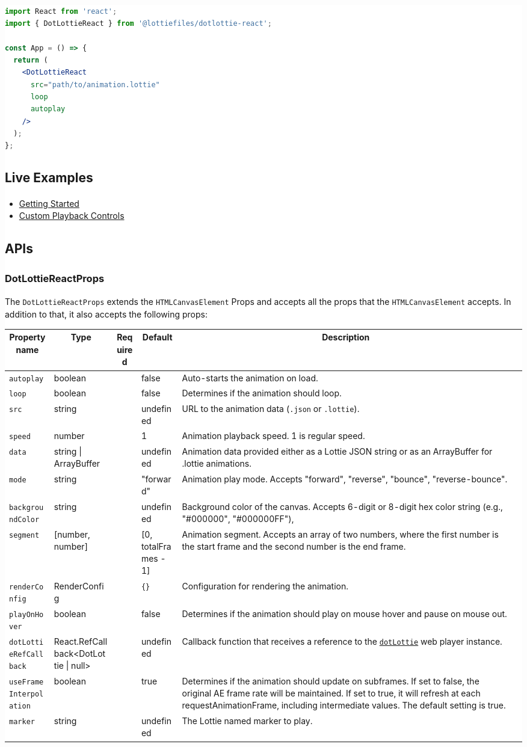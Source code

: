 ```jsx
import React from 'react';
import { DotLottieReact } from '@lottiefiles/dotlottie-react';

const App = () => {
  return (
    <DotLottieReact
      src="path/to/animation.lottie"
      loop
      autoplay
    />
  );
};
```

## Live Examples

* <a href="https://codepen.io/lottiefiles/pen/vYPJpBN" target="_blank">Getting Started</a>
* <a href="https://codepen.io/lottiefiles/pen/WNmEdxd" target="_blank">Custom Playback Controls</a>

## APIs

### DotLottieReactProps

The `DotLottieReactProps` extends the `HTMLCanvasElement` Props and accepts all the props that the `HTMLCanvasElement` accepts. In addition to that, it also accepts the following props:

| Property name           | Type                                   | Required | Default               | Description                                                                                                                                                                                                                                        |   |
| ----------------------- | -------------------------------------- | :------: | --------------------- | -------------------------------------------------------------------------------------------------------------------------------------------------------------------------------------------------------------------------------------------------- | - |
| `autoplay`              | boolean                                |          | false                 | Auto-starts the animation on load.                                                                                                                                                                                                                 |   |
| `loop`                  | boolean                                |          | false                 | Determines if the animation should loop.                                                                                                                                                                                                           |   |
| `src`                   | string                                 |          | undefined             | URL to the animation data (`.json` or `.lottie`).                                                                                                                                                                                                  |   |
| `speed`                 | number                                 |          | 1                     | Animation playback speed. 1 is regular speed.                                                                                                                                                                                                      |   |
| `data`                  | string \| ArrayBuffer                  |          | undefined             | Animation data provided either as a Lottie JSON string or as an ArrayBuffer for .lottie animations.                                                                                                                                                |   |
| `mode`                  | string                                 |          | "forward"             | Animation play mode. Accepts "forward", "reverse", "bounce", "reverse-bounce".                                                                                                                                                                     |   |
| `backgroundColor`       | string                                 |          | undefined             | Background color of the canvas. Accepts 6-digit or 8-digit hex color string (e.g., "#000000", "#000000FF"),                                                                                                                                        |   |
| `segment`               | \[number, number]                      |          | \[0, totalFrames - 1] | Animation segment. Accepts an array of two numbers, where the first number is the start frame and the second number is the end frame.                                                                                                              |   |
| `renderConfig`          | RenderConfig                           |          | `{}`                  | Configuration for rendering the animation.                                                                                                                                                                                                         |   |
| `playOnHover`           | boolean                                |          | false                 | Determines if the animation should play on mouse hover and pause on mouse out.                                                                                                                                                                     |   |
| `dotLottieRefCallback`  | React.RefCallback\<DotLottie \|  null> |          | undefined             | Callback function that receives a reference to the [`dotLottie`](../web/README.md) web player instance.                                                                                                                                            |   |
| `useFrameInterpolation` | boolean                                |          | true                  | Determines if the animation should update on subframes. If set to false, the original AE frame rate will be maintained. If set to true, it will refresh at each requestAnimationFrame, including intermediate values. The default setting is true. |   |
| `marker`                | string                                 |          | undefined             | The Lottie named marker to play.                                                                                                                                                                                                                   |   |
